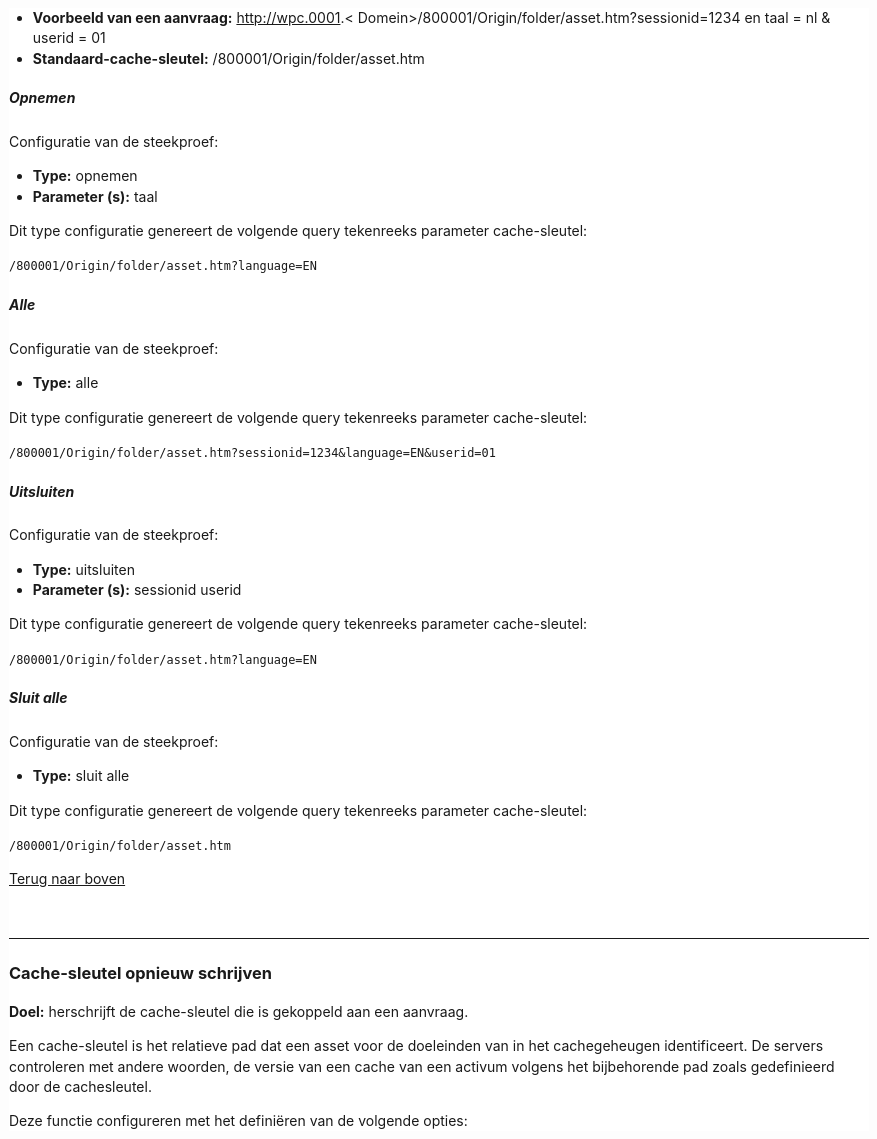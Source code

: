 - **Voorbeeld van een aanvraag:** http://wpc.0001.&lt; Domein&gt;/800001/Origin/folder/asset.htm?sessionid=1234 en taal = nl & userid = 01
- **Standaard-cache-sleutel:** /800001/Origin/folder/asset.htm

##### <a name="include"></a>Opnemen

Configuratie van de steekproef:

- **Type:** opnemen
- **Parameter (s):** taal

Dit type configuratie genereert de volgende query tekenreeks parameter cache-sleutel:

    /800001/Origin/folder/asset.htm?language=EN

##### <a name="include-all"></a>Alle

Configuratie van de steekproef:

- **Type:** alle

Dit type configuratie genereert de volgende query tekenreeks parameter cache-sleutel:

    /800001/Origin/folder/asset.htm?sessionid=1234&language=EN&userid=01

##### <a name="exclude"></a>Uitsluiten

Configuratie van de steekproef:

- **Type:** uitsluiten
- **Parameter (s):** sessionid userid

Dit type configuratie genereert de volgende query tekenreeks parameter cache-sleutel:

    /800001/Origin/folder/asset.htm?language=EN

##### <a name="exclude-all"></a>Sluit alle

Configuratie van de steekproef:

- **Type:** sluit alle

Dit type configuratie genereert de volgende query tekenreeks parameter cache-sleutel:

    /800001/Origin/folder/asset.htm

[Terug naar boven](#azure-cdn-rules-engine-features)

</br>

---
### <a name="cache-key-rewrite"></a>Cache-sleutel opnieuw schrijven
**Doel:** herschrijft de cache-sleutel die is gekoppeld aan een aanvraag.

Een cache-sleutel is het relatieve pad dat een asset voor de doeleinden van in het cachegeheugen identificeert. De servers controleren met andere woorden, de versie van een cache van een activum volgens het bijbehorende pad zoals gedefinieerd door de cachesleutel.

Deze functie configureren met het definiëren van de volgende opties:
